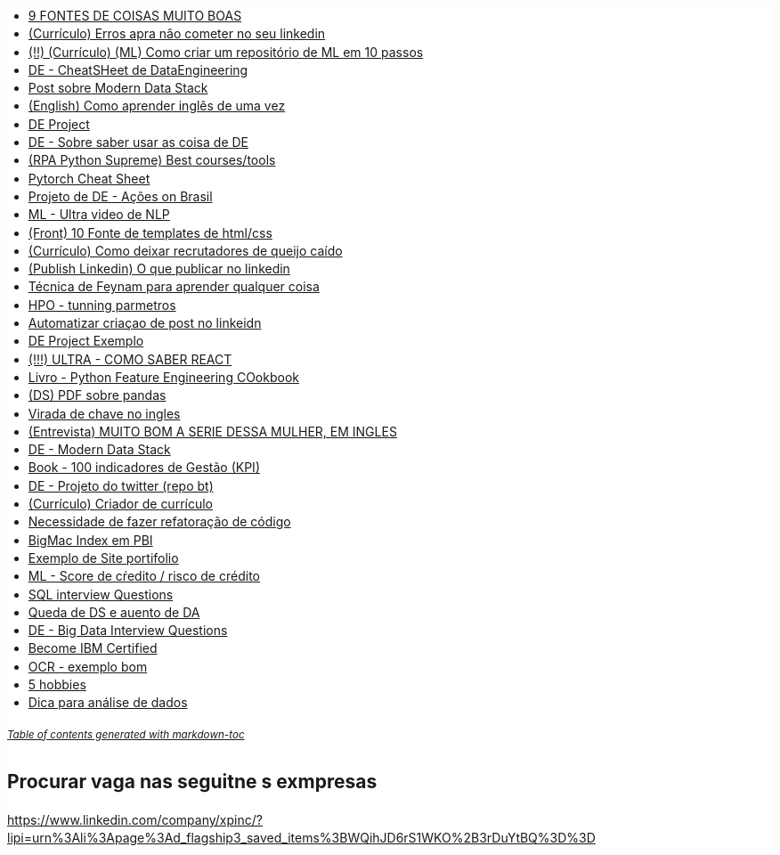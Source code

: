   + [9 FONTES DE COISAS MUITO BOAS](#9-fontes-de-coisas-muito-boas)
  + [(Currículo) Erros apra nâo cometer no seu linkedin](#-curr-culo--erros-apra-n-o-cometer-no-seu-linkedin)
  + [(!!) (Currículo) (ML) Como criar um repositório de ML em 10 passos](#------curr-culo---ml--como-criar-um-reposit-rio-de-ml-em-10-passos)
  + [DE - CheatSHeet de DataEngineering](#de---cheatsheet-de-dataengineering)
  + [Post sobre Modern Data Stack](#post-sobre-modern-data-stack)
  + [(English) Como aprender inglês de uma vez](#-english--como-aprender-ingl-s-de-uma-vez)
  + [DE Project](#de-project)
  + [DE - Sobre saber usar as coisa de DE](#de---sobre-saber-usar-as-coisa-de-de)
  + [(RPA Python Supreme) Best courses/tools](#-rpa-python-supreme--best-courses-tools)
  + [Pytorch Cheat Sheet](#pytorch-cheat-sheet)
  + [Projeto de DE - Ações on Brasil](#projeto-de-de---a--es-on-brasil)
  + [ML - Ultra video de NLP](#ml---ultra-video-de-nlp)
  + [(Front) 10 Fonte de templates de html/css](#-front--10-fonte-de-templates-de-html-css)
  + [(Currículo) Como deixar recrutadores de queijo caído](#-curr-culo--como-deixar-recrutadores-de-queijo-ca-do)
  + [(Publish Linkedin) O que publicar no linkedin](#-publish-linkedin--o-que-publicar-no-linkedin)
  + [Técnica de Feynam para aprender qualquer coisa](#t-cnica-de-feynam-para-aprender-qualquer-coisa)
  + [HPO - tunning parmetros](#hpo---tunning-parmetros)
  + [Automatizar criaçao de post no linkeidn](#automatizar-cria-ao-de-post-no-linkeidn)
  + [DE Project Exemplo](#de-project-exemplo)
  + [(!!!) ULTRA - COMO SABER REACT](#------ultra---como-saber-react)
  + [Livro - Python Feature Engineering COokbook](#livro---python-feature-engineering-cookbook)
  + [(DS) PDF sobre pandas](#-ds--pdf-sobre-pandas)
  + [Virada de chave no ingles](#virada-de-chave-no-ingles)
  + [(Entrevista) MUITO BOM A SERIE DESSA MULHER, EM INGLES](#-entrevista--muito-bom-a-serie-dessa-mulher--em-ingles)
  + [DE - Modern Data Stack](#de---modern-data-stack)
  + [Book - 100 indicadores de Gestão (KPI)](#book---100-indicadores-de-gest-o--kpi-)
  + [DE - Projeto do twitter (repo bt)](#de---projeto-do-twitter--repo-bt-)
  + [(Currículo) Criador de currículo](#-curr-culo--criador-de-curr-culo)
  + [Necessidade de fazer refatoração de código](#necessidade-de-fazer-refatora--o-de-c-digo)
  + [BigMac Index em PBI](#bigmac-index-em-pbi)
  + [Exemplo de Site portifolio](#exemplo-de-site-portifolio)
  + [ML - Score de cŕedito / risco de crédito](#ml---score-de-c-edito---risco-de-cr-dito)
  + [SQL interview Questions](#sql-interview-questions)
  + [Queda de DS e auento de DA](#queda-de-ds-e-auento-de-da)
  + [DE -  Big Data Interview Questions](#de----big-data-interview-questions)
  + [Become IBM Certified](#become-ibm-certified)
  + [OCR - exemplo bom](#ocr---exemplo-bom)
  + [5 hobbies](#5-hobbies)
  + [Dica para análise de dados](#dica-para-an-lise-de-dados)

<small><i><a href='http://ecotrust-canada.github.io/markdown-toc/'>Table of contents generated with markdown-toc</a></i></small>



## Procurar vaga nas seguitne s exmpresas

https://www.linkedin.com/company/xpinc/?lipi=urn%3Ali%3Apage%3Ad_flagship3_saved_items%3BWQihJD6rS1WKO%2B3rDuYtBQ%3D%3D
